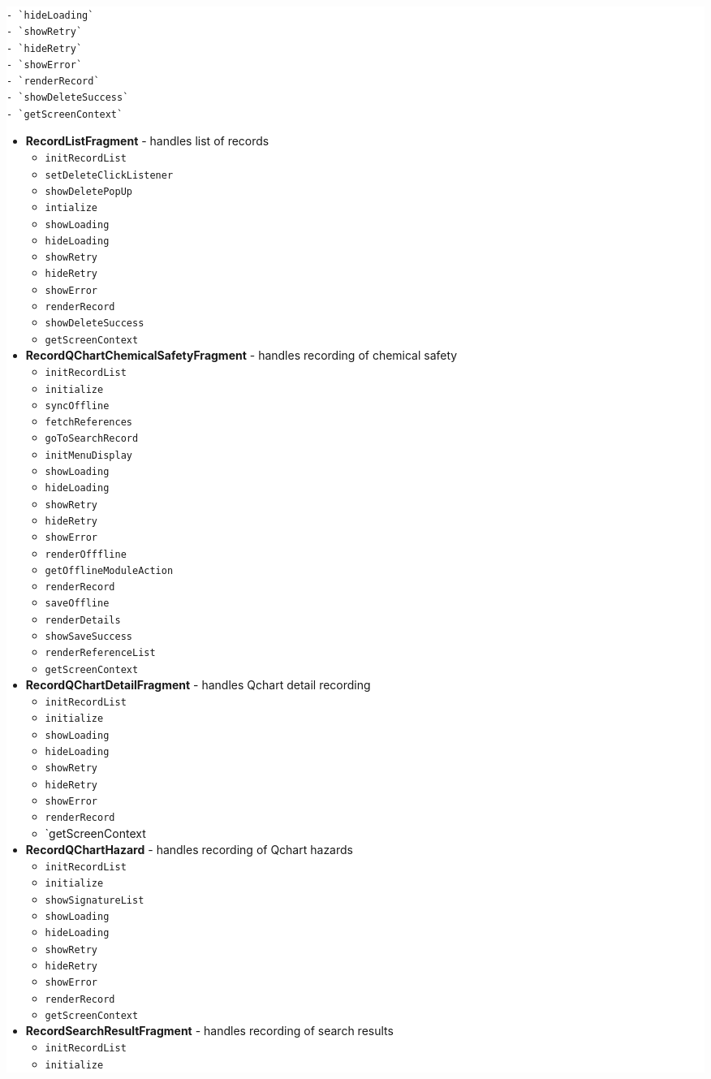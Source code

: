     - `hideLoading`
    - `showRetry`
    - `hideRetry`
    - `showError`
    - `renderRecord`
    - `showDeleteSuccess`
    - `getScreenContext` 
- **RecordListFragment** - handles list of records
    - `initRecordList`
    - `setDeleteClickListener`
    - `showDeletePopUp`
    - `intialize`
    - `showLoading`
    - `hideLoading`
    - `showRetry`
    - `hideRetry`
    - `showError`
    - `renderRecord`
    - `showDeleteSuccess`
    - `getScreenContext`
- **RecordQChartChemicalSafetyFragment** - handles recording of chemical safety
    - `initRecordList`
    - `initialize`
    - `syncOffline`
    - `fetchReferences`
    - `goToSearchRecord`
    - `initMenuDisplay`
    - `showLoading`
    - `hideLoading`
    - `showRetry`
    - `hideRetry`
    - `showError`
    - `renderOfffline`
    - `getOfflineModuleAction`
    - `renderRecord`
    - `saveOffline`
    - `renderDetails`
    - `showSaveSuccess`
    - `renderReferenceList`
    - `getScreenContext`
- **RecordQChartDetailFragment** - handles Qchart detail recording
    - `initRecordList`
    - `initialize`
    - `showLoading`
    - `hideLoading`
    - `showRetry`
    - `hideRetry`
    - `showError`
    - `renderRecord`
    - `getScreenContext
- **RecordQChartHazard** - handles recording of Qchart hazards
    - `initRecordList`
    - `initialize`
    - `showSignatureList`
    - `showLoading`
    - `hideLoading`
    - `showRetry`
    - `hideRetry`
    - `showError`
    - `renderRecord`
    - `getScreenContext` 
- **RecordSearchResultFragment** - handles recording of search results
    - `initRecordList`
    - `initialize`